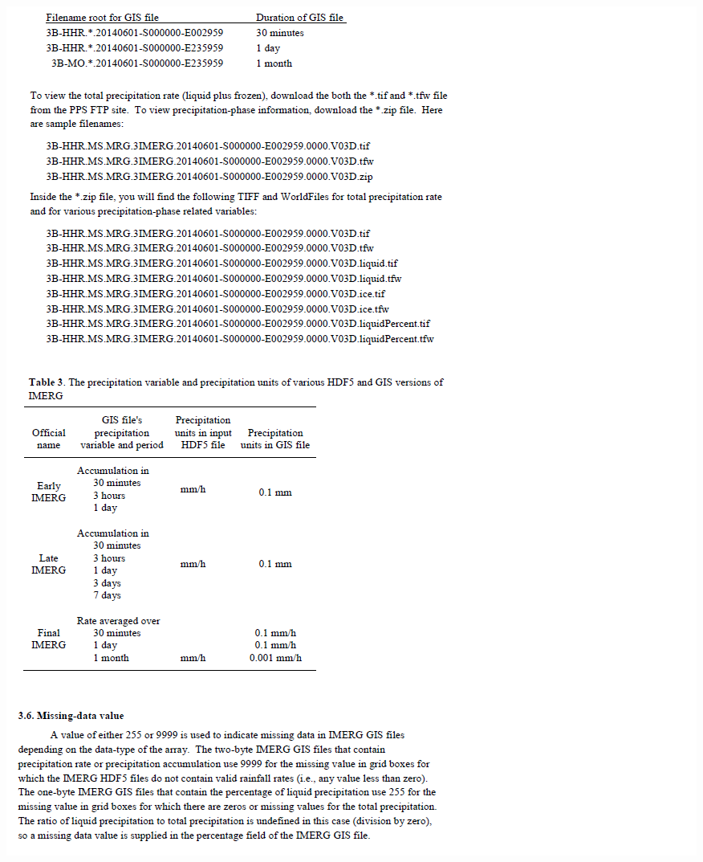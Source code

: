 ![GPM Measurements Documentation](media/gpm_measurements.png)

![GPM Units Documentation](media/gpm_units.png)

![GPM Nodata Documentation](media/gpm_nodata.png)
